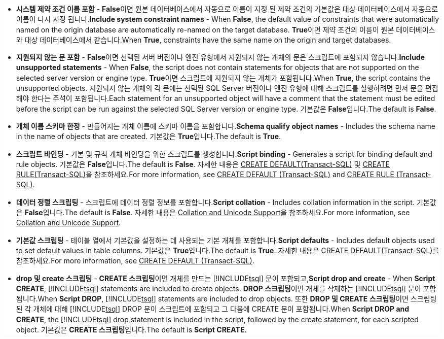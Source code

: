 -   <span data-ttu-id="e5c14-201">**시스템 제약 조건 이름 포함** - **False**이면 원본 데이터베이스에서 자동으로 이름이 지정 된 제약 조건의 기본값은 대상 데이터베이스에서 자동으로 이름이 다시 지정 됩니다.</span><span class="sxs-lookup"><span data-stu-id="e5c14-201">**Include system constraint names** - When **False**, the default value of constraints that were automatically named on the origin database are automatically re-named on the target database.</span></span> <span data-ttu-id="e5c14-202">**True**이면 제약 조건의 이름이 원본 데이터베이스와 대상 데이터베이스에서 같습니다.</span><span class="sxs-lookup"><span data-stu-id="e5c14-202">When **True**, constraints have the same name on the origin and target databases.</span></span>  
  
-   <span data-ttu-id="e5c14-203">**지원되지 않는 문 포함** - **False**이면 선택된 서버 버전이나 엔진 유형에서 지원되지 않는 개체의 문은 스크립트에 포함되지 않습니다.</span><span class="sxs-lookup"><span data-stu-id="e5c14-203">**Include unsupported statements** - When **False**, the script does not contain statements for objects that are not supported on the selected server version or engine type.</span></span> <span data-ttu-id="e5c14-204">**True**이면 스크립트에 지원되지 않는 개체가 포함됩니다.</span><span class="sxs-lookup"><span data-stu-id="e5c14-204">When **True**, the script contains the unsupported objects.</span></span> <span data-ttu-id="e5c14-205">지원되지 않는 개체의 각 문에는 선택된 SQL Server 버전이나 엔진 유형에 대해 스크립트를 실행하려면 먼저 문을 편집해야 한다는 주석이 포함됩니다.</span><span class="sxs-lookup"><span data-stu-id="e5c14-205">Each statement for an unsupported object will have a comment that the statement must be edited before the script can be run against the selected SQL Server version or engine type.</span></span> <span data-ttu-id="e5c14-206">기본값은 **False**입니다.</span><span class="sxs-lookup"><span data-stu-id="e5c14-206">The default is **False**.</span></span>  
  
-   <span data-ttu-id="e5c14-207">**개체 이름 스키마 한정** - 만들어지는 개체 이름에 스키마 이름을 포함합니다.</span><span class="sxs-lookup"><span data-stu-id="e5c14-207">**Schema qualify object names** - Includes the schema name in the name of objects that are created.</span></span> <span data-ttu-id="e5c14-208">기본값은 **True**입니다.</span><span class="sxs-lookup"><span data-stu-id="e5c14-208">The default is **True**.</span></span>  
  
-   <span data-ttu-id="e5c14-209">**스크립트 바인딩** - 기본 및 규칙 개체 바인딩을 위한 스크립트를 생성합니다.</span><span class="sxs-lookup"><span data-stu-id="e5c14-209">**Script binding** - Generates a script for binding default and rule objects.</span></span> <span data-ttu-id="e5c14-210">기본값은 **False**입니다.</span><span class="sxs-lookup"><span data-stu-id="e5c14-210">The default is **False**.</span></span> <span data-ttu-id="e5c14-211">자세한 내용은 [CREATE DEFAULT&#40;Transact-SQL&#41;](/sql/t-sql/statements/create-default-transact-sql) 및 [CREATE RULE&#40;Transact-SQL&#41;](/sql/t-sql/statements/create-rule-transact-sql)을 참조하세요.</span><span class="sxs-lookup"><span data-stu-id="e5c14-211">For more information, see [CREATE DEFAULT &#40;Transact-SQL&#41;](/sql/t-sql/statements/create-default-transact-sql) and [CREATE RULE &#40;Transact-SQL&#41;](/sql/t-sql/statements/create-rule-transact-sql).</span></span>  
  
-   <span data-ttu-id="e5c14-212">**데이터 정렬 스크립팅** - 스크립트에 데이터 정렬 정보를 포함합니다.</span><span class="sxs-lookup"><span data-stu-id="e5c14-212">**Script collation** - Includes collation information in the script.</span></span> <span data-ttu-id="e5c14-213">기본값은 **False**입니다.</span><span class="sxs-lookup"><span data-stu-id="e5c14-213">The default is **False**.</span></span> <span data-ttu-id="e5c14-214">자세한 내용은 [Collation and Unicode Support](../collations/collation-and-unicode-support.md)을 참조하세요.</span><span class="sxs-lookup"><span data-stu-id="e5c14-214">For more information, see [Collation and Unicode Support](../collations/collation-and-unicode-support.md).</span></span>  
  
-   <span data-ttu-id="e5c14-215">**기본값 스크립팅** - 테이블 열에서 기본값을 설정하는 데 사용되는 기본 개체를 포함합니다.</span><span class="sxs-lookup"><span data-stu-id="e5c14-215">**Script defaults** - Includes default objects used to set default values in table columns.</span></span> <span data-ttu-id="e5c14-216">기본값은 **True**입니다.</span><span class="sxs-lookup"><span data-stu-id="e5c14-216">The default is **True**.</span></span> <span data-ttu-id="e5c14-217">자세한 내용은 [CREATE DEFAULT&#40;Transact-SQL&#41;](/sql/t-sql/statements/create-default-transact-sql)를 참조하세요.</span><span class="sxs-lookup"><span data-stu-id="e5c14-217">For more information, see [CREATE DEFAULT &#40;Transact-SQL&#41;](/sql/t-sql/statements/create-default-transact-sql).</span></span>  
  
-   <span data-ttu-id="e5c14-218">**drop 및 create 스크립팅** - **CREATE 스크립팅**이면 개체를 만드는 [!INCLUDE[tsql](../../../includes/tsql-md.md)] 문이 포함되고,</span><span class="sxs-lookup"><span data-stu-id="e5c14-218">**Script drop and create** - When **Script CREATE**, [!INCLUDE[tsql](../../../includes/tsql-md.md)] statements are included to create objects.</span></span> <span data-ttu-id="e5c14-219">**DROP 스크립팅**이면 개체를 삭제하는 [!INCLUDE[tsql](../../../includes/tsql-md.md)] 문이 포함됩니다.</span><span class="sxs-lookup"><span data-stu-id="e5c14-219">When **Script DROP**, [!INCLUDE[tsql](../../../includes/tsql-md.md)] statements are included to drop objects.</span></span> <span data-ttu-id="e5c14-220">또한 **DROP 및 CREATE 스크립팅**이면 스크립팅된 각 개체에 대해 [!INCLUDE[tsql](../../../includes/tsql-md.md)] DROP 문이 스크립트에 포함되고 그 다음에 CREATE 문이 포함됩니다.</span><span class="sxs-lookup"><span data-stu-id="e5c14-220">When **Script DROP and CREATE**, the [!INCLUDE[tsql](../../../includes/tsql-md.md)] drop statement is included in the script, followed by the create statement, for each scripted object.</span></span> <span data-ttu-id="e5c14-221">기본값은 **CREATE 스크립팅**입니다.</span><span class="sxs-lookup"><span data-stu-id="e5c14-221">The default is **Script CREATE**.</span></span>  
  